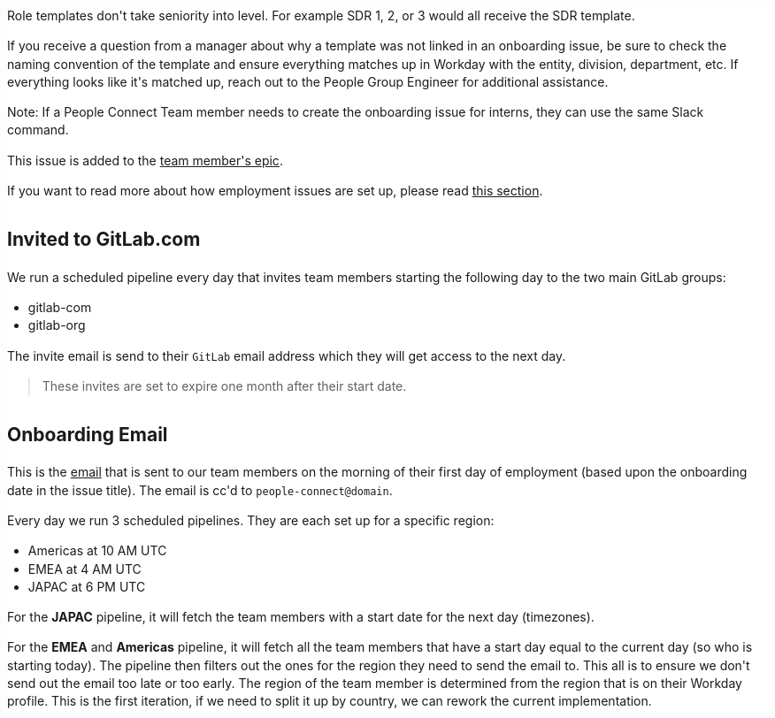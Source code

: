 Role templates don't take seniority into level. For example SDR 1, 2, or 3 would all receive the SDR template.

If you receive a question from a manager about why a template was not linked in an onboarding issue, be sure to check the naming convention of the template and ensure everything matches up in Workday with the entity, division, department, etc. If everything looks like it's matched up, reach out to the People Group Engineer for additional assistance.

Note: If a People Connect Team member needs to create the onboarding issue for interns, they can use the same Slack command.

This issue is added to the [team member's epic](/handbook/people-group/engineering/employment-issues#epics).

If you want to read more about how employment issues are set up, please read [this section](/handbook/people-group/engineering/employment-issues).

## Invited to GitLab.com

We run a scheduled pipeline every day that invites team members starting the following day to the two main GitLab groups:

- gitlab-com
- gitlab-org

The invite email is send to their `GitLab` email address which they will get access to the next day.

> These invites are set to expire one month after their start date.

## Onboarding Email

This is the [email](https://gitlab.com/gitlab-com/people-group/people-operations/employment-templates/-/tree/main/email_templates) that is sent to our team members on the morning of their first day of employment (based upon the onboarding date in the issue title). The email is cc'd to `people-connect@domain`.

Every day we run 3 scheduled pipelines. They are each set up for a specific region:

- Americas at 10 AM UTC
- EMEA at 4 AM UTC
- JAPAC at 6 PM UTC

For the **JAPAC** pipeline, it will fetch the team members with a start date for the next day (timezones).

For the **EMEA** and **Americas** pipeline, it will fetch all the team members that have a start day equal
to the current day (so who is starting today). The pipeline then filters out the ones for the region
they need to send the email to. This all is to ensure we don't send out the email too late or too early.
The region of the team member is determined from the region that is on their Workday profile. This is the
first iteration, if we need to split it up by country, we can rework the current implementation.

